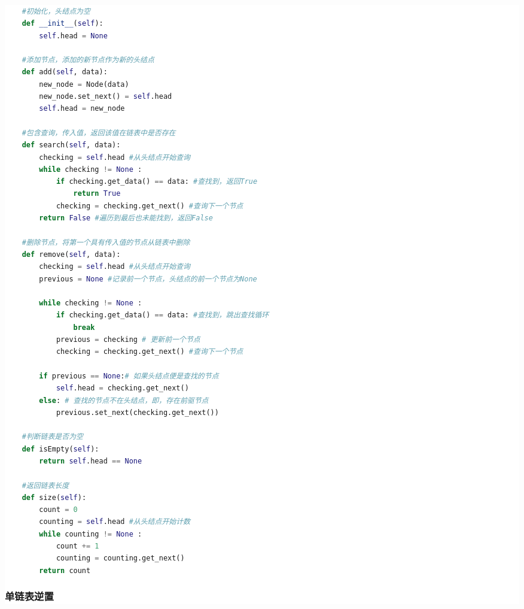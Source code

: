 ```python
    #初始化，头结点为空
    def __init__(self):
        self.head = None
    
    #添加节点，添加的新节点作为新的头结点
    def add(self, data):
        new_node = Node(data)
        new_node.set_next() = self.head
        self.head = new_node
        
    #包含查询，传入值，返回该值在链表中是否存在
    def search(self, data):
        checking = self.head #从头结点开始查询
        while checking != None :
            if checking.get_data() == data: #查找到，返回True
                return True
            checking = checking.get_next() #查询下一个节点
        return False #遍历到最后也未能找到，返回False
        
    #删除节点，将第一个具有传入值的节点从链表中删除
    def remove(self, data):
        checking = self.head #从头结点开始查询
        previous = None #记录前一个节点，头结点的前一个节点为None
        
        while checking != None :
            if checking.get_data() == data: #查找到，跳出查找循环
                break
            previous = checking # 更新前一个节点
            checking = checking.get_next() #查询下一个节点

        if previous == None:# 如果头结点便是查找的节点
            self.head = checking.get_next()
        else: # 查找的节点不在头结点，即，存在前驱节点
            previous.set_next(checking.get_next())       
    
    #判断链表是否为空
    def isEmpty(self):
        return self.head == None
    
    #返回链表长度
    def size(self):
        count = 0
        counting = self.head #从头结点开始计数
        while counting != None :
            count += 1
            counting = counting.get_next()
        return count
```

### 单链表逆置
